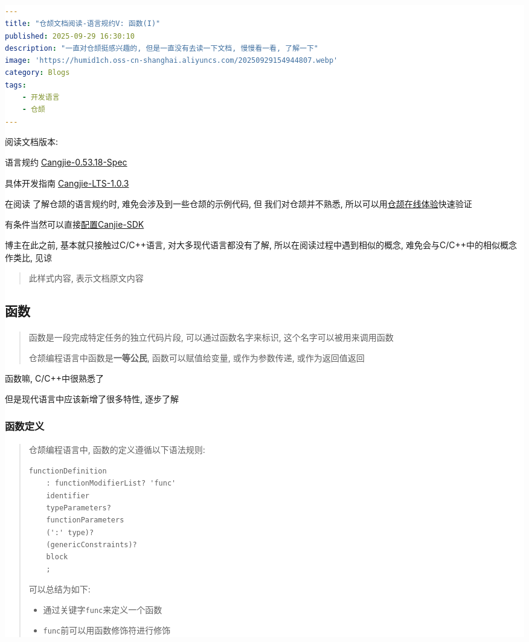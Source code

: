 ```yaml
---
title: "仓颉文档阅读-语言规约V: 函数(I)"
published: 2025-09-29 16:30:10
description: "一直对仓颉挺感兴趣的, 但是一直没有去读一下文档, 慢慢看一看, 了解一下"
image: 'https://humid1ch.oss-cn-shanghai.aliyuncs.com/20250929154944807.webp'
category: Blogs
tags:
    - 开发语言
    - 仓颉
---
```





<Info>

阅读文档版本:

语言规约 [Cangjie-0.53.18-Spec](https://cangjie-lang.cn/docs?url=/0.53.18/Spec/source_zh_cn/Chapter_01_Lexical_Structure(zh).html)

具体开发指南 [Cangjie-LTS-1.0.3](https://cangjie-lang.cn/docs?url=/1.0.3/index.html)

在阅读 了解仓颉的语言规约时, 难免会涉及到一些仓颉的示例代码, 但 我们对仓颉并不熟悉, 所以可以用[仓颉在线体验](https://cangjie-lang.cn/playground)快速验证

有条件当然可以直接[配置Canjie-SDK](https://cangjie-lang.cn/download/1.0.1)

</Info>

<Warning>

博主在此之前, 基本就只接触过C/C++语言, 对大多现代语言都没有了解, 所以在阅读过程中遇到相似的概念, 难免会与C/C++中的相似概念作类比, 见谅

</Warning>

> 此样式内容, 表示文档原文内容

## 函数

> 函数是一段完成特定任务的独立代码片段, 可以通过函数名字来标识, 这个名字可以被用来调用函数
>
> 仓颉编程语言中函数是**一等公民**, 函数可以赋值给变量, 或作为参数传递, 或作为返回值返回

函数嘛, C/C++中很熟悉了

但是现代语言中应该新增了很多特性, 逐步了解

### 函数定义

> 仓颉编程语言中, 函数的定义遵循以下语法规则:
>
> ```
> functionDefinition
>     : functionModifierList? 'func'
>     identifier
>     typeParameters?
>     functionParameters
>     (':' type)?
>     (genericConstraints)?
>     block
>     ;
> ```
>
> 可以总结为如下:
>
> - 通过关键字`func`来定义一个函数
>
> - `func`前可以用函数修饰符进行修饰
>